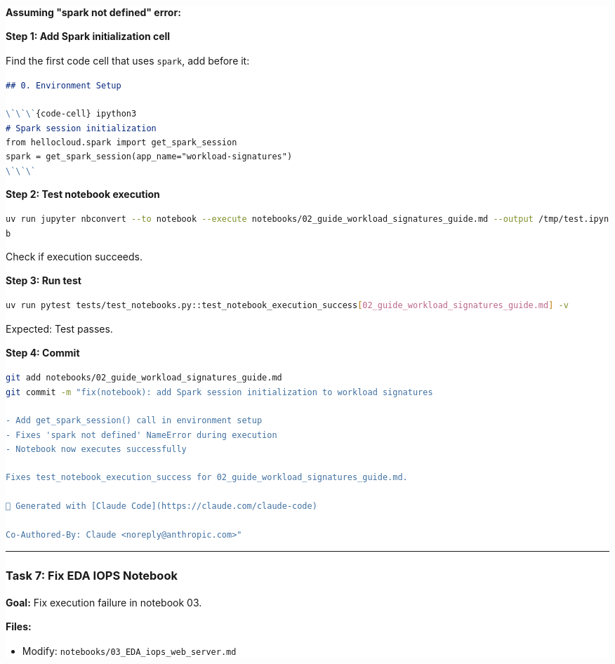 **Assuming "spark not defined" error:**

**Step 1: Add Spark initialization cell**

Find the first code cell that uses `spark`, add before it:

```markdown
## 0. Environment Setup

\`\`\`{code-cell} ipython3
# Spark session initialization
from hellocloud.spark import get_spark_session
spark = get_spark_session(app_name="workload-signatures")
\`\`\`
```

**Step 2: Test notebook execution**

```bash
uv run jupyter nbconvert --to notebook --execute notebooks/02_guide_workload_signatures_guide.md --output /tmp/test.ipynb
```

Check if execution succeeds.

**Step 3: Run test**

```bash
uv run pytest tests/test_notebooks.py::test_notebook_execution_success[02_guide_workload_signatures_guide.md] -v
```

Expected: Test passes.

**Step 4: Commit**

```bash
git add notebooks/02_guide_workload_signatures_guide.md
git commit -m "fix(notebook): add Spark session initialization to workload signatures

- Add get_spark_session() call in environment setup
- Fixes 'spark not defined' NameError during execution
- Notebook now executes successfully

Fixes test_notebook_execution_success for 02_guide_workload_signatures_guide.md.

🤖 Generated with [Claude Code](https://claude.com/claude-code)

Co-Authored-By: Claude <noreply@anthropic.com>"
```

---

### Task 7: Fix EDA IOPS Notebook

**Goal:** Fix execution failure in notebook 03.

**Files:**
- Modify: `notebooks/03_EDA_iops_web_server.md`
